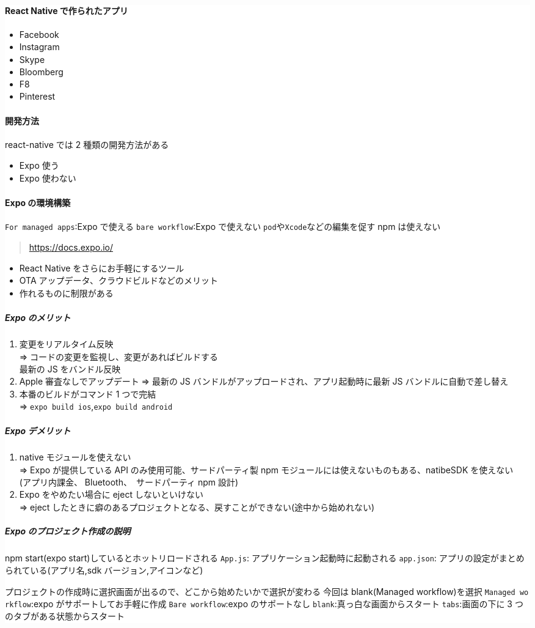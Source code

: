 #### React Native で作られたアプリ

- Facebook
- Instagram
- Skype
- Bloomberg
- F8
- Pinterest

#### 開発方法

react-native では 2 種類の開発方法がある

- Expo 使う
- Expo 使わない

#### Expo の環境構築

`For managed apps`:Expo で使える
`bare workflow`:Expo で使えない
`pod`や`Xcode`などの編集を促す npm は使えない

> https://docs.expo.io/

- React Native をさらにお手軽にするツール
- OTA アップデータ、クラウドビルドなどのメリット
- 作れるものに制限がある

##### Expo のメリット

1. 変更をリアルタイム反映  
   => コードの変更を監視し、変更があればビルドする  
   最新の JS をバンドル反映
2. Apple 審査なしでアップデート
   => 最新の JS バンドルがアップロードされ、アプリ起動時に最新 JS バンドルに自動で差し替え
3. 本番のビルドがコマンド 1 つで完結  
   => `expo build ios`,`expo build android`

##### Expo デメリット

1. native モジュールを使えない  
   => Expo が提供している API のみ使用可能、サードパーティ製 npm モジュールには使えないものもある、natibeSDK を使えない  
   (アプリ内課金、 Bluetooth、　サードパーティ npm 設計)
2. Expo をやめたい場合に eject しないといけない  
   => eject したときに癖のあるプロジェクトとなる、戻すことができない(途中から始めれない)

##### Expo のプロジェクト作成の説明

npm start(expo start)しているとホットリロードされる
`App.js`: アプリケーション起動時に起動される
`app.json`: アプリの設定がまとめられている(アプリ名,sdk バージョン,アイコンなど)

プロジェクトの作成時に選択画面が出るので、どこから始めたいかで選択が変わる
今回は blank(Managed workflow)を選択
`Managed workflow`:expo がサポートしてお手軽に作成
`Bare workflow`:expo のサポートなし
`blank`:真っ白な画面からスタート
`tabs`:画面の下に 3 つのタブがある状態からスタート
